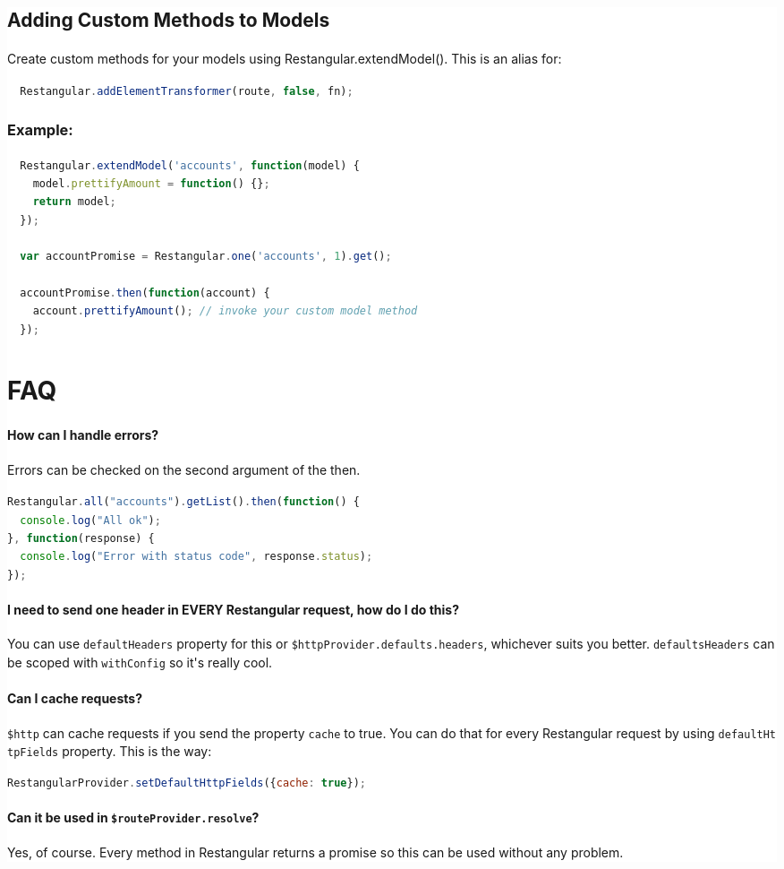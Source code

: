 ## Adding Custom Methods to Models

Create custom methods for your models using Restangular.extendModel(). This is an alias for:

```js
  Restangular.addElementTransformer(route, false, fn);
```

### Example:
```js
  Restangular.extendModel('accounts', function(model) {
    model.prettifyAmount = function() {};
    return model;
  });

  var accountPromise = Restangular.one('accounts', 1).get();
  
  accountPromise.then(function(account) {
    account.prettifyAmount(); // invoke your custom model method
  });
```

# FAQ

#### **How can I handle errors?**

Errors can be checked on the second argument of the then.

````javascript
Restangular.all("accounts").getList().then(function() {
  console.log("All ok");
}, function(response) {
  console.log("Error with status code", response.status);
});
````

#### **I need to send one header in EVERY Restangular request, how do I do this?**

You can use `defaultHeaders` property for this or `$httpProvider.defaults.headers`, whichever suits you better. `defaultsHeaders` can be scoped with `withConfig` so it's really cool.

#### Can I cache requests?

`$http` can cache requests if you send the property `cache` to true. You can do that for every Restangular request by using `defaultHttpFields` property. This is the way:

````javascript
RestangularProvider.setDefaultHttpFields({cache: true});
````

#### Can it be used in `$routeProvider.resolve`?

Yes, of course. Every method in Restangular returns a promise so this can be used without any problem.
